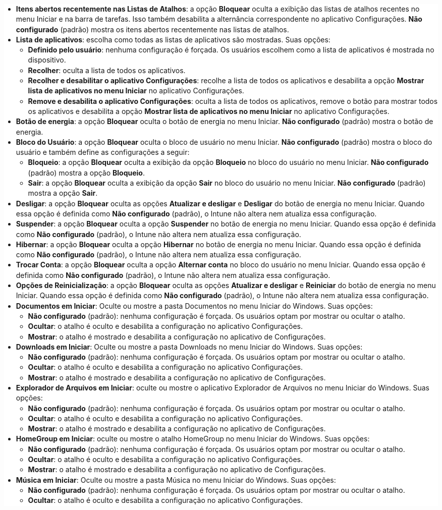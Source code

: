 - **Itens abertos recentemente nas Listas de Atalhos**: a opção **Bloquear** oculta a exibição das listas de atalhos recentes no menu Iniciar e na barra de tarefas. Isso também desabilita a alternância correspondente no aplicativo Configurações. **Não configurado** (padrão) mostra os itens abertos recentemente nas listas de atalhos.
- **Lista de aplicativos**: escolha como todas as listas de aplicativos são mostradas. Suas opções:
  - **Definido pelo usuário**: nenhuma configuração é forçada. Os usuários escolhem como a lista de aplicativos é mostrada no dispositivo.
  - **Recolher**: oculta a lista de todos os aplicativos.
  - **Recolher e desabilitar o aplicativo Configurações**: recolhe a lista de todos os aplicativos e desabilita a opção **Mostrar lista de aplicativos no menu Iniciar** no aplicativo Configurações.
  - **Remove e desabilita o aplicativo Configurações**: oculta a lista de todos os aplicativos, remove o botão para mostrar todos os aplicativos e desabilita a opção **Mostrar lista de aplicativos no menu Iniciar** no aplicativo Configurações.
- **Botão de energia**: a opção **Bloquear** oculta o botão de energia no menu Iniciar. **Não configurado** (padrão) mostra o botão de energia.
- **Bloco do Usuário**: a opção **Bloquear** oculta o bloco de usuário no menu Iniciar. **Não configurado** (padrão) mostra o bloco do usuário e também define as configurações a seguir:
  - **Bloqueio**: a opção **Bloquear** oculta a exibição da opção **Bloqueio** no bloco do usuário no menu Iniciar. **Não configurado** (padrão) mostra a opção **Bloqueio**.
  - **Sair**: a opção **Bloquear** oculta a exibição da opção **Sair** no bloco do usuário no menu Iniciar. **Não configurado** (padrão) mostra a opção **Sair**.
- **Desligar**: a opção **Bloquear** oculta as opções **Atualizar e desligar** e **Desligar** do botão de energia no menu Iniciar. Quando essa opção é definida como **Não configurado** (padrão), o Intune não altera nem atualiza essa configuração.
- **Suspender**: a opção **Bloquear** oculta a opção **Suspender** no botão de energia no menu Iniciar. Quando essa opção é definida como **Não configurado** (padrão), o Intune não altera nem atualiza essa configuração.
- **Hibernar**: a opção **Bloquear** oculta a opção **Hibernar** no botão de energia no menu Iniciar. Quando essa opção é definida como **Não configurado** (padrão), o Intune não altera nem atualiza essa configuração.
- **Trocar Conta**: a opção **Bloquear** oculta a opção **Alternar conta** no bloco do usuário no menu Iniciar. Quando essa opção é definida como **Não configurado** (padrão), o Intune não altera nem atualiza essa configuração.
- **Opções de Reinicialização**:  a opção **Bloquear** oculta as opções **Atualizar e desligar** e **Reiniciar** do botão de energia no menu Iniciar. Quando essa opção é definida como **Não configurado** (padrão), o Intune não altera nem atualiza essa configuração.
- **Documentos em Iniciar**: Oculte ou mostre a pasta Documentos no menu Iniciar do Windows. Suas opções:
  - **Não configurado** (padrão): nenhuma configuração é forçada. Os usuários optam por mostrar ou ocultar o atalho.
  - **Ocultar**: o atalho é oculto e desabilita a configuração no aplicativo Configurações.
  - **Mostrar**: o atalho é mostrado e desabilita a configuração no aplicativo de Configurações.
- **Downloads em Iniciar**: Oculte ou mostre a pasta Downloads no menu Iniciar do Windows. Suas opções:
  - **Não configurado** (padrão): nenhuma configuração é forçada. Os usuários optam por mostrar ou ocultar o atalho.
  - **Ocultar**: o atalho é oculto e desabilita a configuração no aplicativo Configurações.
  - **Mostrar**: o atalho é mostrado e desabilita a configuração no aplicativo de Configurações.
- **Explorador de Arquivos em Iniciar**: oculte ou mostre o aplicativo Explorador de Arquivos no menu Iniciar do Windows. Suas opções:
  - **Não configurado** (padrão): nenhuma configuração é forçada. Os usuários optam por mostrar ou ocultar o atalho.
  - **Ocultar**: o atalho é oculto e desabilita a configuração no aplicativo Configurações.
  - **Mostrar**: o atalho é mostrado e desabilita a configuração no aplicativo de Configurações.
- **HomeGroup em Iniciar**: oculte ou mostre o atalho HomeGroup no menu Iniciar do Windows. Suas opções:
  - **Não configurado** (padrão): nenhuma configuração é forçada. Os usuários optam por mostrar ou ocultar o atalho.
  - **Ocultar**: o atalho é oculto e desabilita a configuração no aplicativo Configurações.
  - **Mostrar**: o atalho é mostrado e desabilita a configuração no aplicativo de Configurações.
- **Música em Iniciar**: Oculte ou mostre a pasta Música no menu Iniciar do Windows. Suas opções:
  - **Não configurado** (padrão): nenhuma configuração é forçada. Os usuários optam por mostrar ou ocultar o atalho.
  - **Ocultar**: o atalho é oculto e desabilita a configuração no aplicativo Configurações.